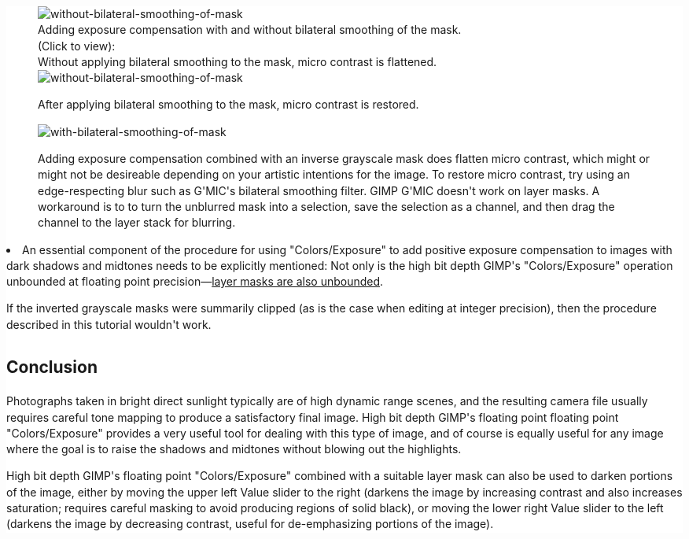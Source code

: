 <figure>
<img src='without-bilateral-smoothing-of-mask.jpg' alt='without-bilateral-smoothing-of-mask' width='593' height='474'>
<figcaption>Adding exposure compensation with and without bilateral smoothing of the mask.<br>  
(Click to view):<br>
<span class='toggle-swap' data-fig-swap='without-bilateral-smoothing-of-mask.jpg'>Without applying bilateral smoothing to the mask, micro contrast is flattened.</span><br>

<noscript>
<img src='without-bilateral-smoothing-of-mask.jpg' alt='without-bilateral-smoothing-of-mask' class='bottom-margin' width='593' height='474'>
</noscript>

<span class='toggle-swap' data-fig-swap='with-bilateral-smoothing-of-mask.jpg'>After applying bilateral smoothing to the mask, micro contrast is restored.</span>

<noscript>
<img src='with-bilateral-smoothing-of-mask.jpg' alt='with-bilateral-smoothing-of-mask' class='bottom-margin' width='593' height='474'>
</noscript>

<p>Adding exposure compensation combined with an inverse grayscale mask does flatten micro contrast, which might or might not be desireable depending on your artistic intentions for the image. To restore micro contrast, try using an edge-respecting blur such as G'MIC's bilateral smoothing filter. GIMP G'MIC doesn't work on layer masks. A workaround is to to turn the unblurred mask into a selection, save the selection as a channel, and then drag the channel to the layer stack for blurring.</p>
</figcaption>
</figure>
</li>


<li>An essential component of the procedure for using "Colors/Exposure" to add positive exposure compensation to images with dark shadows and midtones needs to be explicitly mentioned: Not only is the high bit depth GIMP's "Colors/Exposure" operation unbounded at floating point precision&mdash;<a title="GIMP bug report: Some filters / operations provide float values superior to 1.0." href="https://bugzilla.gnome.org/show_bug.cgi?id=737925">layer masks are also unbounded</a>. 
<p>If the inverted grayscale masks were summarily clipped (as is the case when editing at integer precision), then the procedure described in this tutorial wouldn't work.</p></li>

</ol>


## Conclusion

<p>Photographs taken in bright direct sunlight typically are of high dynamic range scenes, and the resulting camera file usually requires careful tone mapping to produce a satisfactory final image. High bit depth GIMP's floating point floating point "Colors/Exposure" provides a very useful tool for dealing with this type of image, and of course is equally useful for any image where the goal is to raise the shadows and midtones without blowing out the highlights. </p>


<p>High bit depth GIMP's floating point "Colors/Exposure" combined with a suitable layer mask can also be used to darken portions of the image, either by moving the upper left Value slider to the right (darkens the image by increasing contrast and also increases saturation; requires careful masking to avoid producing regions of solid black), or moving the lower right Value slider to the left (darkens the image by decreasing contrast, useful for de-emphasizing portions of the image).</p>
